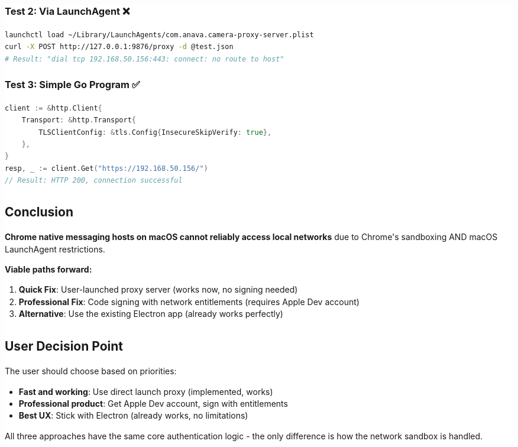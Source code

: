 ### Test 2: Via LaunchAgent ❌
```bash
launchctl load ~/Library/LaunchAgents/com.anava.camera-proxy-server.plist
curl -X POST http://127.0.0.1:9876/proxy -d @test.json
# Result: "dial tcp 192.168.50.156:443: connect: no route to host"
```

### Test 3: Simple Go Program ✅
```go
client := &http.Client{
    Transport: &http.Transport{
        TLSClientConfig: &tls.Config{InsecureSkipVerify: true},
    },
}
resp, _ := client.Get("https://192.168.50.156/")
// Result: HTTP 200, connection successful
```

## Conclusion

**Chrome native messaging hosts on macOS cannot reliably access local networks** due to Chrome's sandboxing AND macOS LaunchAgent restrictions.

**Viable paths forward:**

1. **Quick Fix**: User-launched proxy server (works now, no signing needed)
2. **Professional Fix**: Code signing with network entitlements (requires Apple Dev account)
3. **Alternative**: Use the existing Electron app (already works perfectly)

## User Decision Point

The user should choose based on priorities:

- **Fast and working**: Use direct launch proxy (implemented, works)
- **Professional product**: Get Apple Dev account, sign with entitlements
- **Best UX**: Stick with Electron (already works, no limitations)

All three approaches have the same core authentication logic - the only difference is how the network sandbox is handled.
